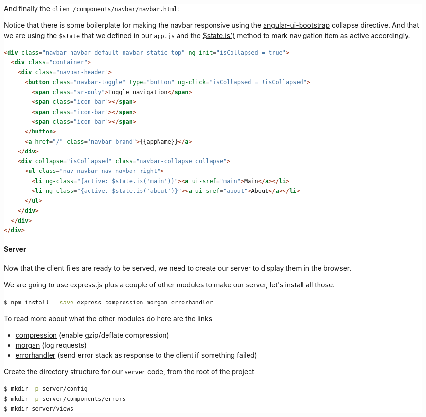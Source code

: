 And finally the `client/components/navbar/navbar.html`:

Notice that there is some boilerplate for making the navbar responsive using the [angular-ui-bootstrap](https://angular-ui.github.io/bootstrap/#/collapse) collapse directive.
And that we are using the `$state` that we defined in our `app.js` and the [$state.is()](https://github.com/angular-ui/ui-router/wiki/Quick-Reference#stateisstateorname--params) method to mark navigation item as active accordingly.

```html
<div class="navbar navbar-default navbar-static-top" ng-init="isCollapsed = true">
  <div class="container">
    <div class="navbar-header">
      <button class="navbar-toggle" type="button" ng-click="isCollapsed = !isCollapsed">
        <span class="sr-only">Toggle navigation</span>
        <span class="icon-bar"></span>
        <span class="icon-bar"></span>
        <span class="icon-bar"></span>
      </button>
      <a href="/" class="navbar-brand">{{appName}}</a>
    </div>
    <div collapse="isCollapsed" class="navbar-collapse collapse">
      <ul class="nav navbar-nav navbar-right">
        <li ng-class="{active: $state.is('main')}"><a ui-sref="main">Main</a></li>
        <li ng-class="{active: $state.is('about')}"><a ui-sref="about">About</a></li>
      </ul>
    </div>
  </div>
</div>
```

#### Server

Now that the client files are ready to be served, we need to create our server to display them in the browser.

We are going to use [express.js](http://expressjs.com/) plus a couple of other modules to make our server, let's install all those.

```sh
$ npm install --save express compression morgan errorhandler
```

To read more about what the other modules do here are the links:

- [compression](https://www.npmjs.com/package/compression) (enable gzip/deflate compression)
- [morgan](https://www.npmjs.com/package/morgan) (log requests)
- [errorhandler](https://www.npmjs.com/package/errorhandler) (send error stack as response to the client if something failed)

Create the directory structure for our `server` code, from the root of the project

```sh
$ mkdir -p server/config
$ mkdir -p server/components/errors
$ mkdir server/views
```
